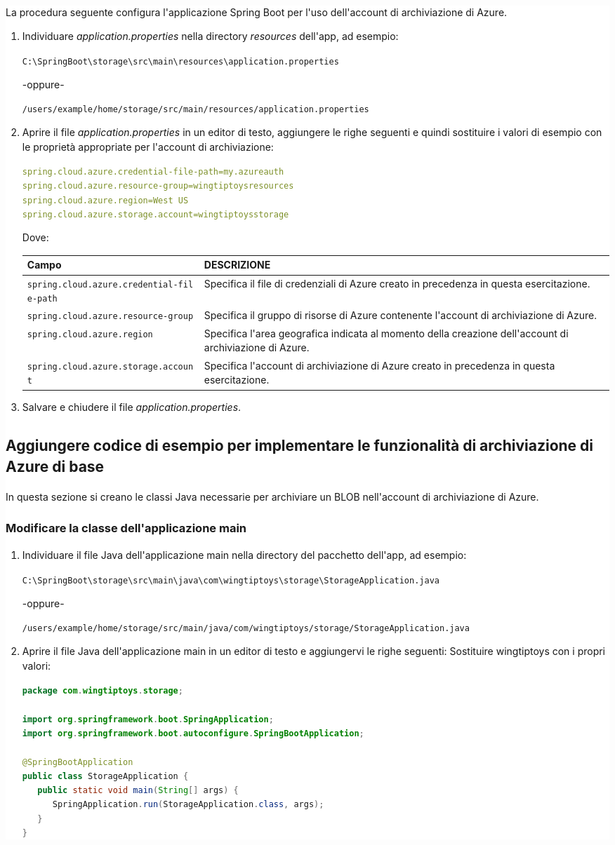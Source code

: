 La procedura seguente configura l'applicazione Spring Boot per l'uso dell'account di archiviazione di Azure.

1. Individuare *application.properties* nella directory *resources* dell'app, ad esempio:

   `C:\SpringBoot\storage\src\main\resources\application.properties`

   -oppure-

   `/users/example/home/storage/src/main/resources/application.properties`

2. Aprire il file *application.properties* in un editor di testo, aggiungere le righe seguenti e quindi sostituire i valori di esempio con le proprietà appropriate per l'account di archiviazione:

   ```yaml
   spring.cloud.azure.credential-file-path=my.azureauth
   spring.cloud.azure.resource-group=wingtiptoysresources
   spring.cloud.azure.region=West US
   spring.cloud.azure.storage.account=wingtiptoysstorage
   ```
   Dove:

   |                   Campo                   |                                            DESCRIZIONE                                            |
   |-------------------------------------------|---------------------------------------------------------------------------------------------------|
   | `spring.cloud.azure.credential-file-path` |            Specifica il file di credenziali di Azure creato in precedenza in questa esercitazione.             |
   |    `spring.cloud.azure.resource-group`    |           Specifica il gruppo di risorse di Azure contenente l'account di archiviazione di Azure.            |
   |        `spring.cloud.azure.region`        | Specifica l'area geografica indicata al momento della creazione dell'account di archiviazione di Azure. |
   |   `spring.cloud.azure.storage.account`    |            Specifica l'account di archiviazione di Azure creato in precedenza in questa esercitazione.             |


3. Salvare e chiudere il file *application.properties*.

## <a name="add-sample-code-to-implement-basic-azure-storage-functionality"></a>Aggiungere codice di esempio per implementare le funzionalità di archiviazione di Azure di base

In questa sezione si creano le classi Java necessarie per archiviare un BLOB nell'account di archiviazione di Azure.

### <a name="modify-the-main-application-class"></a>Modificare la classe dell'applicazione main

1. Individuare il file Java dell'applicazione main nella directory del pacchetto dell'app, ad esempio:

   `C:\SpringBoot\storage\src\main\java\com\wingtiptoys\storage\StorageApplication.java`

   -oppure-

   `/users/example/home/storage/src/main/java/com/wingtiptoys/storage/StorageApplication.java`

1. Aprire il file Java dell'applicazione main in un editor di testo e aggiungervi le righe seguenti: Sostituire wingtiptoys con i propri valori:

   ```java
   package com.wingtiptoys.storage;

   import org.springframework.boot.SpringApplication;
   import org.springframework.boot.autoconfigure.SpringBootApplication;

   @SpringBootApplication
   public class StorageApplication {
      public static void main(String[] args) {
         SpringApplication.run(StorageApplication.class, args);
      }
   }
   ```

